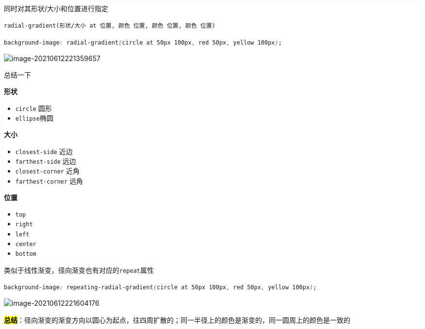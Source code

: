 同时对其形状/大小和位置进行指定

`radial-gradient(形状/大小 at 位置, 颜色 位置, 颜色 位置, 颜色 位置)`

```css
background-image: radial-gradient(circle at 50px 100px, red 50px, yellow 100px);
```

![image-20210612221359657](https://gitee.com/vectorx/ImageCloud/raw/master/html5/20210612221400.png)

总结一下

**形状**

- `circle` 圆形
- `ellipse`椭圆

**大小**

- `closest-side` 近边
- `farthest-side` 远边
- `closest-corner` 近角
- `farthest-corner` 远角

**位置**

- `top` 
- `right`
- `left`
- `center`
- `bottom`

类似于线性渐变，径向渐变也有对应的`repeat`属性

```css
background-image: repeating-radial-gradient(circle at 50px 100px, red 50px, yellow 100px);
```

![image-20210612221604176](https://gitee.com/vectorx/ImageCloud/raw/master/html5/20210612221605.png)

**<mark>总结</mark>**：径向渐变的渐变方向以圆心为起点，往四周扩散的；同一半径上的颜色是渐变的，同一圆周上的颜色是一致的
